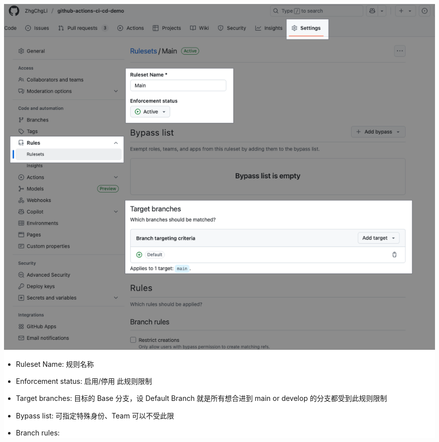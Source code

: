 ![](/assets/4b001d2e8440/1*cf_M6NnakdcbzvC2VHSfpw.png)



- Ruleset Name: 规则名称


- Enforcement status: 启用/停用 此规则限制


- Target branches: 目标的 Base 分支，设 Default Branch 就是所有想合进到 main or develop 的分支都受到此规则限制


- Bypass list: 可指定特殊身份、Team 可以不受此限


- Branch rules:


